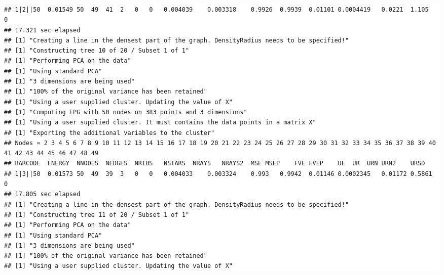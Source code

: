     ## 1|2||50  0.01549 50  49  41  2   0   0   0.004039    0.003318    0.9926  0.9939  0.01101 0.0004419   0.0221  1.105   0
    ## 17.321 sec elapsed
    ## [1] "Creating a line in the densest part of the graph. DensityRadius needs to be specified!"
    ## [1] "Constructing tree 10 of 20 / Subset 1 of 1"
    ## [1] "Performing PCA on the data"
    ## [1] "Using standard PCA"
    ## [1] "3 dimensions are being used"
    ## [1] "100% of the original variance has been retained"
    ## [1] "Using a user supplied cluster. Updating the value of X"
    ## [1] "Computing EPG with 50 nodes on 383 points and 3 dimensions"
    ## [1] "Using a user supplied cluster. It must contains the data points in a matrix X"
    ## [1] "Exporting the additional variables to the cluster"
    ## Nodes = 2 3 4 5 6 7 8 9 10 11 12 13 14 15 16 17 18 19 20 21 22 23 24 25 26 27 28 29 30 31 32 33 34 35 36 37 38 39 40 41 42 43 44 45 46 47 48 49 
    ## BARCODE  ENERGY  NNODES  NEDGES  NRIBS   NSTARS  NRAYS   NRAYS2  MSE MSEP    FVE FVEP    UE  UR  URN URN2    URSD
    ## 1|3||50  0.01573 50  49  39  3   0   0   0.004033    0.003324    0.993   0.9942  0.01146 0.0002345   0.01172 0.5861  0
    ## 17.805 sec elapsed
    ## [1] "Creating a line in the densest part of the graph. DensityRadius needs to be specified!"
    ## [1] "Constructing tree 11 of 20 / Subset 1 of 1"
    ## [1] "Performing PCA on the data"
    ## [1] "Using standard PCA"
    ## [1] "3 dimensions are being used"
    ## [1] "100% of the original variance has been retained"
    ## [1] "Using a user supplied cluster. Updating the value of X"